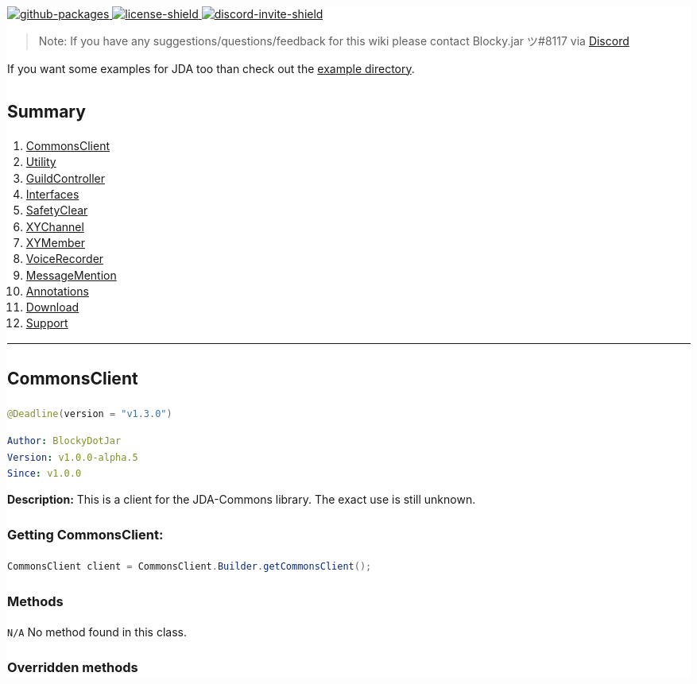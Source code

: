 [github-packages]: https://img.shields.io/github/v/release/BlockyDotJar/JDA-Commons

[license-shield]: https://img.shields.io/badge/License-Apache%202.0-white.svg
[license]: https://github.com/BlockyDotJar/JDA-Commons/tree/main/LICENSE

[discord-invite-shield]: https://discord.com/api/guilds/876766868864647188/widget.png
[discord-invite]: https://discord.gg/FnGFbzCw2r

[download]: #download

[ ![github-packages][] ][download]
[ ![license-shield][] ][license]
[ ![discord-invite-shield][] ][discord-invite]

> Note: If you have any suggestions/questions/feedback for this wiki please contact Blocky.jar ツ#8117 via [Discord](https://discord.gg/FnGFbzCw2r)

If you want some examples for JDA too than check out the [example directory](https://github.com/BlockyDotJar/JDA-Commons/tree/main/src/test/java/dev/blocky/discord).

## Summary

1. [CommonsClient](#commonsclient)
2. [Utility](#utility)
3. [GuildController](#guildcontroller)
4. [Interfaces](#interfaces)
5. [SafetyClear](#safetyclear)
6. [XYChannel](#xychannel)
7. [XYMember](#xymember)
8. [VoiceRecorder](#voicerecorder)
9. [MessageMention](#messagemention)
10. [Annotations](#annotations)
11. [Download](#download)
12. [Support](#getting-help)

<hr>

## CommonsClient

```swift
@Deadline(version = "v1.3.0")
```

```yml
Author: BlockyDotJar
Version: v1.0.0-alpha.5
Since: v1.0.0
```

**Description:** This is a client for the JDA-Commons library. The exact use is still unknown.

### Getting CommonsClient:

```java
CommonsClient client = CommonsClient.Builder.getCommonsClient();
```

### Methods

`N/A` No method found in this class.

### Overridden methods
